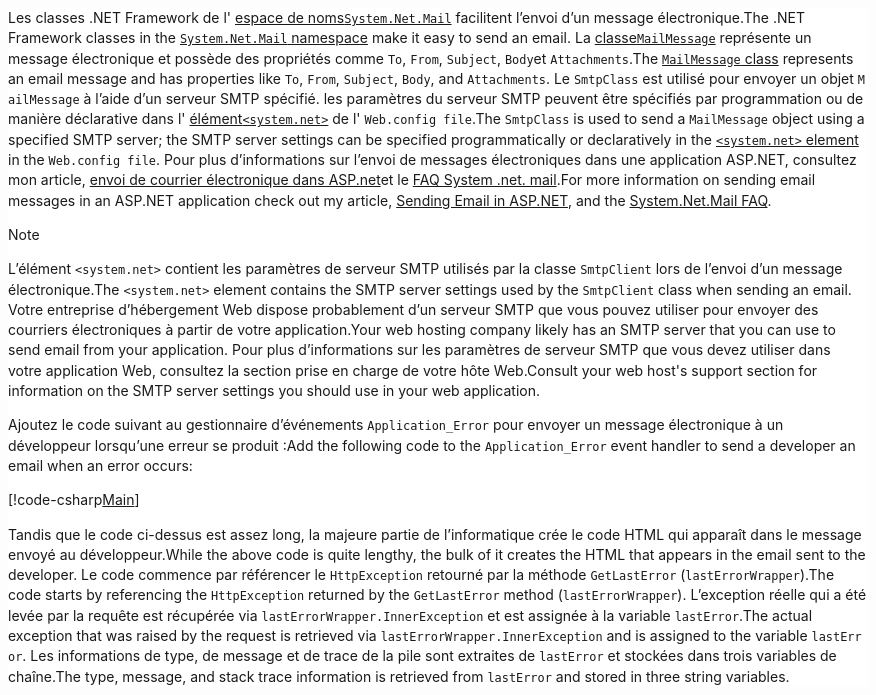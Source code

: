 <span data-ttu-id="abcf7-175">Les classes .NET Framework de l' [espace de noms`System.Net.Mail`](https://msdn.microsoft.com/library/system.net.mail.aspx) facilitent l’envoi d’un message électronique.</span><span class="sxs-lookup"><span data-stu-id="abcf7-175">The .NET Framework classes in the [`System.Net.Mail` namespace](https://msdn.microsoft.com/library/system.net.mail.aspx) make it easy to send an email.</span></span> <span data-ttu-id="abcf7-176">La [classe`MailMessage`](https://msdn.microsoft.com/library/system.net.mail.mailmessage.aspx) représente un message électronique et possède des propriétés comme `To`, `From`, `Subject`, `Body`et `Attachments`.</span><span class="sxs-lookup"><span data-stu-id="abcf7-176">The [`MailMessage` class](https://msdn.microsoft.com/library/system.net.mail.mailmessage.aspx) represents an email message and has properties like `To`, `From`, `Subject`, `Body`, and `Attachments`.</span></span> <span data-ttu-id="abcf7-177">Le `SmtpClass` est utilisé pour envoyer un objet `MailMessage` à l’aide d’un serveur SMTP spécifié. les paramètres du serveur SMTP peuvent être spécifiés par programmation ou de manière déclarative dans l' [élément`<system.net>`](https://msdn.microsoft.com/library/6484zdc1.aspx) de l' `Web.config file`.</span><span class="sxs-lookup"><span data-stu-id="abcf7-177">The `SmtpClass` is used to send a `MailMessage` object using a specified SMTP server; the SMTP server settings can be specified programmatically or declaratively in the [`<system.net>` element](https://msdn.microsoft.com/library/6484zdc1.aspx) in the `Web.config file`.</span></span> <span data-ttu-id="abcf7-178">Pour plus d’informations sur l’envoi de messages électroniques dans une application ASP.NET, consultez mon article, [envoi de courrier électronique dans ASP.net](http://aspnet.4guysfromrolla.com/articles/072606-1.aspx)et le [FAQ System .net. mail](http://systemnetmail.com/).</span><span class="sxs-lookup"><span data-stu-id="abcf7-178">For more information on sending email messages in an ASP.NET application check out my article, [Sending Email in ASP.NET](http://aspnet.4guysfromrolla.com/articles/072606-1.aspx), and the [System.Net.Mail FAQ](http://systemnetmail.com/).</span></span>

> [!NOTE]
> <span data-ttu-id="abcf7-179">L’élément `<system.net>` contient les paramètres de serveur SMTP utilisés par la classe `SmtpClient` lors de l’envoi d’un message électronique.</span><span class="sxs-lookup"><span data-stu-id="abcf7-179">The `<system.net>` element contains the SMTP server settings used by the `SmtpClient` class when sending an email.</span></span> <span data-ttu-id="abcf7-180">Votre entreprise d’hébergement Web dispose probablement d’un serveur SMTP que vous pouvez utiliser pour envoyer des courriers électroniques à partir de votre application.</span><span class="sxs-lookup"><span data-stu-id="abcf7-180">Your web hosting company likely has an SMTP server that you can use to send email from your application.</span></span> <span data-ttu-id="abcf7-181">Pour plus d’informations sur les paramètres de serveur SMTP que vous devez utiliser dans votre application Web, consultez la section prise en charge de votre hôte Web.</span><span class="sxs-lookup"><span data-stu-id="abcf7-181">Consult your web host's support section for information on the SMTP server settings you should use in your web application.</span></span>

<span data-ttu-id="abcf7-182">Ajoutez le code suivant au gestionnaire d’événements `Application_Error` pour envoyer un message électronique à un développeur lorsqu’une erreur se produit :</span><span class="sxs-lookup"><span data-stu-id="abcf7-182">Add the following code to the `Application_Error` event handler to send a developer an email when an error occurs:</span></span>

[!code-csharp[Main](processing-unhandled-exceptions-cs/samples/sample4.cs)]

<span data-ttu-id="abcf7-183">Tandis que le code ci-dessus est assez long, la majeure partie de l’informatique crée le code HTML qui apparaît dans le message envoyé au développeur.</span><span class="sxs-lookup"><span data-stu-id="abcf7-183">While the above code is quite lengthy, the bulk of it creates the HTML that appears in the email sent to the developer.</span></span> <span data-ttu-id="abcf7-184">Le code commence par référencer le `HttpException` retourné par la méthode `GetLastError` (`lastErrorWrapper`).</span><span class="sxs-lookup"><span data-stu-id="abcf7-184">The code starts by referencing the `HttpException` returned by the `GetLastError` method (`lastErrorWrapper`).</span></span> <span data-ttu-id="abcf7-185">L’exception réelle qui a été levée par la requête est récupérée via `lastErrorWrapper.InnerException` et est assignée à la variable `lastError`.</span><span class="sxs-lookup"><span data-stu-id="abcf7-185">The actual exception that was raised by the request is retrieved via `lastErrorWrapper.InnerException` and is assigned to the variable `lastError`.</span></span> <span data-ttu-id="abcf7-186">Les informations de type, de message et de trace de la pile sont extraites de `lastError` et stockées dans trois variables de chaîne.</span><span class="sxs-lookup"><span data-stu-id="abcf7-186">The type, message, and stack trace information is retrieved from `lastError` and stored in three string variables.</span></span>
